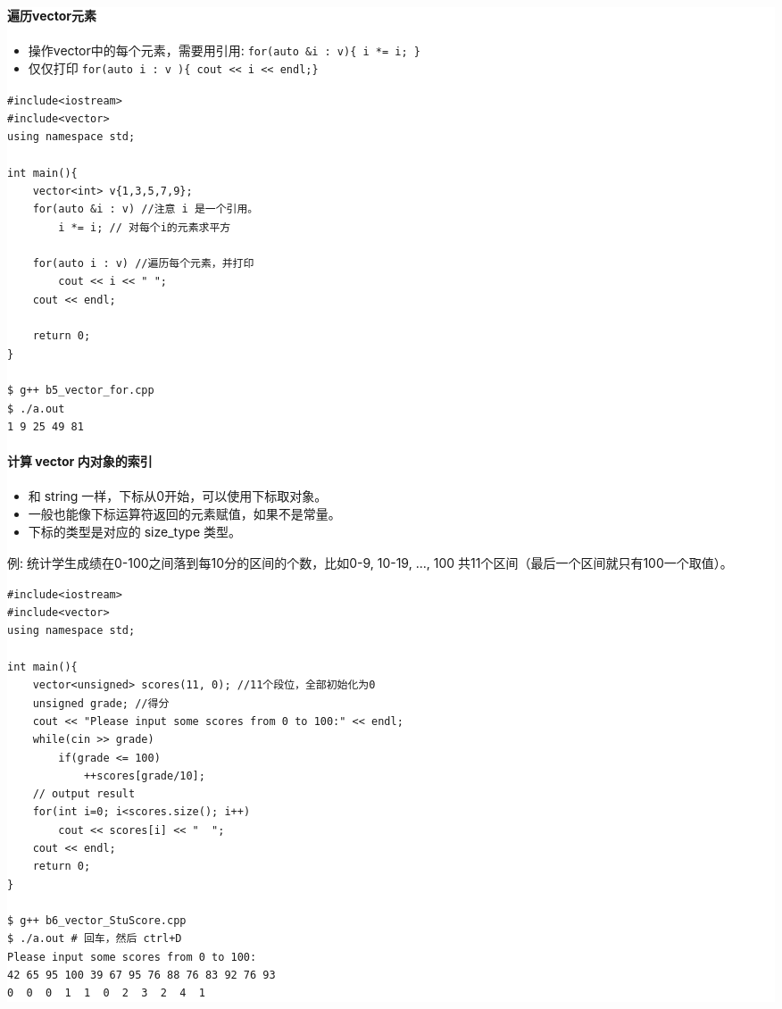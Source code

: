
#### 遍历vector元素 
- 操作vector中的每个元素，需要用引用: `for(auto &i : v){ i *= i; }`
- 仅仅打印 `for(auto i : v ){ cout << i << endl;}`

```
#include<iostream>
#include<vector>
using namespace std;

int main(){
    vector<int> v{1,3,5,7,9};
    for(auto &i : v) //注意 i 是一个引用。
        i *= i; // 对每个i的元素求平方
    
    for(auto i : v) //遍历每个元素，并打印
        cout << i << " ";
    cout << endl;

    return 0;
}

$ g++ b5_vector_for.cpp 
$ ./a.out 
1 9 25 49 81
```



#### 计算 vector 内对象的索引

- 和 string 一样，下标从0开始，可以使用下标取对象。
- 一般也能像下标运算符返回的元素赋值，如果不是常量。
- 下标的类型是对应的 size_type 类型。


例: 统计学生成绩在0-100之间落到每10分的区间的个数，比如0-9, 10-19, ..., 100 共11个区间（最后一个区间就只有100一个取值）。 

```
#include<iostream>
#include<vector>
using namespace std;

int main(){
    vector<unsigned> scores(11, 0); //11个段位，全部初始化为0
    unsigned grade; //得分
    cout << "Please input some scores from 0 to 100:" << endl;
    while(cin >> grade)
        if(grade <= 100)
            ++scores[grade/10];
    // output result
    for(int i=0; i<scores.size(); i++)
        cout << scores[i] << "  ";
    cout << endl;
    return 0;
}

$ g++ b6_vector_StuScore.cpp
$ ./a.out # 回车，然后 ctrl+D
Please input some scores from 0 to 100:
42 65 95 100 39 67 95 76 88 76 83 92 76 93
0  0  0  1  1  0  2  3  2  4  1 
```
